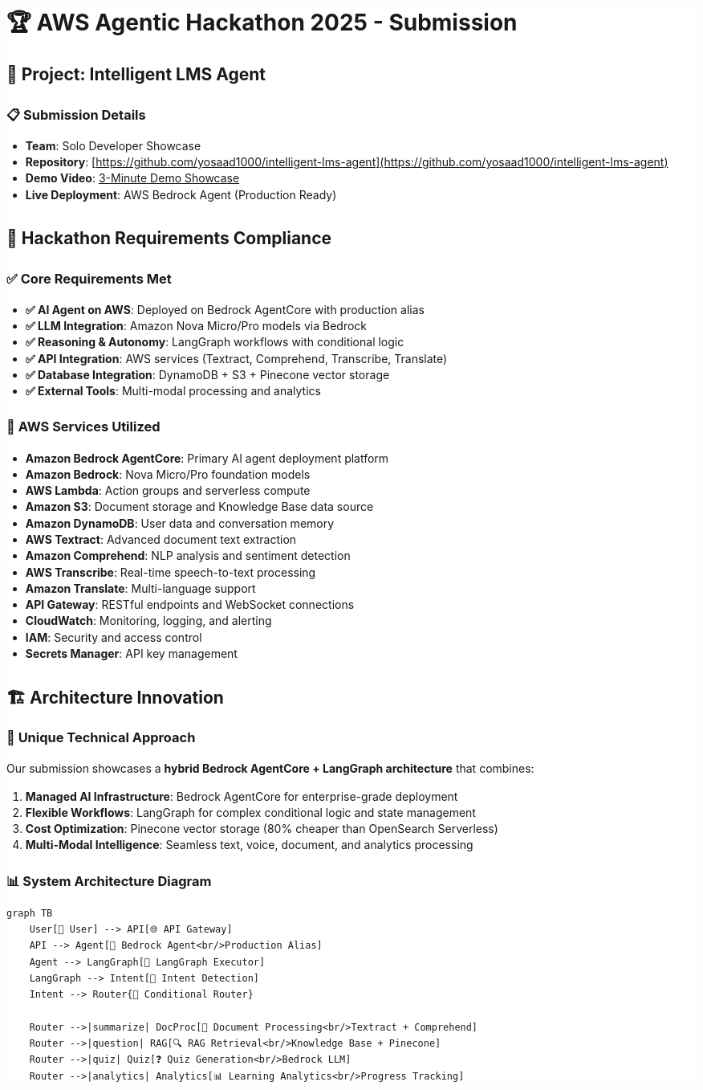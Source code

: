 # 🏆 AWS Agentic Hackathon 2025 - Submission

## 🎯 **Project: Intelligent LMS Agent**

### 📋 **Submission Details**
- **Team**: Solo Developer Showcase
- **Repository**: [https://github.com/yosaad1000/intelligent-lms-agent](https://github.com/yosaad1000/intelligent-lms-agent)
- **Demo Video**: [3-Minute Demo Showcase](#demo-video)
- **Live Deployment**: AWS Bedrock Agent (Production Ready)

## 🚀 **Hackathon Requirements Compliance**

### ✅ **Core Requirements Met**
- **✅ AI Agent on AWS**: Deployed on Bedrock AgentCore with production alias
- **✅ LLM Integration**: Amazon Nova Micro/Pro models via Bedrock
- **✅ Reasoning & Autonomy**: LangGraph workflows with conditional logic
- **✅ API Integration**: AWS services (Textract, Comprehend, Transcribe, Translate)
- **✅ Database Integration**: DynamoDB + S3 + Pinecone vector storage
- **✅ External Tools**: Multi-modal processing and analytics

### 🎯 **AWS Services Utilized**
- **Amazon Bedrock AgentCore**: Primary AI agent deployment platform
- **Amazon Bedrock**: Nova Micro/Pro foundation models
- **AWS Lambda**: Action groups and serverless compute
- **Amazon S3**: Document storage and Knowledge Base data source
- **Amazon DynamoDB**: User data and conversation memory
- **AWS Textract**: Advanced document text extraction
- **Amazon Comprehend**: NLP analysis and sentiment detection
- **AWS Transcribe**: Real-time speech-to-text processing
- **Amazon Translate**: Multi-language support
- **API Gateway**: RESTful endpoints and WebSocket connections
- **CloudWatch**: Monitoring, logging, and alerting
- **IAM**: Security and access control
- **Secrets Manager**: API key management

## 🏗️ **Architecture Innovation**

### 🌟 **Unique Technical Approach**
Our submission showcases a **hybrid Bedrock AgentCore + LangGraph architecture** that combines:

1. **Managed AI Infrastructure**: Bedrock AgentCore for enterprise-grade deployment
2. **Flexible Workflows**: LangGraph for complex conditional logic and state management
3. **Cost Optimization**: Pinecone vector storage (80% cheaper than OpenSearch Serverless)
4. **Multi-Modal Intelligence**: Seamless text, voice, document, and analytics processing

### 📊 **System Architecture Diagram**
```mermaid
graph TB
    User[👤 User] --> API[🌐 API Gateway]
    API --> Agent[🤖 Bedrock Agent<br/>Production Alias]
    Agent --> LangGraph[🔄 LangGraph Executor]
    LangGraph --> Intent[🎯 Intent Detection]
    Intent --> Router{🔀 Conditional Router}
    
    Router -->|summarize| DocProc[📄 Document Processing<br/>Textract + Comprehend]
    Router -->|question| RAG[🔍 RAG Retrieval<br/>Knowledge Base + Pinecone]
    Router -->|quiz| Quiz[❓ Quiz Generation<br/>Bedrock LLM]
    Router -->|analytics| Analytics[📊 Learning Analytics<br/>Progress Tracking]
```